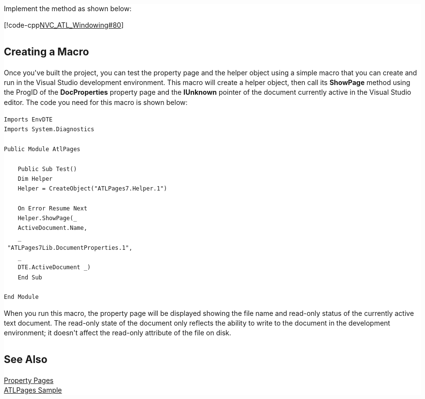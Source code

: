  Implement the method as shown below:  
  
 [!code-cpp[NVC_ATL_Windowing#80](../atl/codesnippet/CPP/example-implementing-a-property-page_8.cpp)]  
  
##  <a name="vcconcreating_a_macro"></a> Creating a Macro  
 Once you've built the project, you can test the property page and the helper object using a simple macro that you can create and run in the Visual Studio development environment. This macro will create a helper object, then call its **ShowPage** method using the ProgID of the **DocProperties** property page and the **IUnknown** pointer of the document currently active in the Visual Studio editor. The code you need for this macro is shown below:  
  
```  
Imports EnvDTE  
Imports System.Diagnostics  
 
Public Module AtlPages  
 
    Public Sub Test()  
    Dim Helper  
    Helper = CreateObject("ATLPages7.Helper.1")  
 
    On Error Resume Next  
    Helper.ShowPage(_ 
    ActiveDocument.Name,
    _ 
 "ATLPages7Lib.DocumentProperties.1",
    _ 
    DTE.ActiveDocument _)  
    End Sub  
 
End Module  
```  
  
 When you run this macro, the property page will be displayed showing the file name and read-only status of the currently active text document. The read-only state of the document only reflects the ability to write to the document in the development environment; it doesn't affect the read-only attribute of the file on disk.  
  
## See Also  
 [Property Pages](../atl/atl-com-property-pages.md)   
 [ATLPages Sample](../visual-cpp-samples.md)

